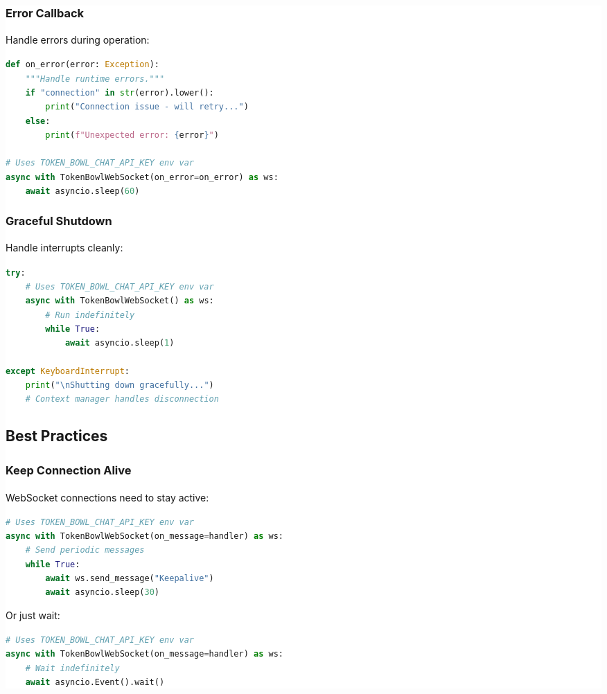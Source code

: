 ### Error Callback

Handle errors during operation:

```python
def on_error(error: Exception):
    """Handle runtime errors."""
    if "connection" in str(error).lower():
        print("Connection issue - will retry...")
    else:
        print(f"Unexpected error: {error}")

# Uses TOKEN_BOWL_CHAT_API_KEY env var
async with TokenBowlWebSocket(on_error=on_error) as ws:
    await asyncio.sleep(60)
```

### Graceful Shutdown

Handle interrupts cleanly:

```python
try:
    # Uses TOKEN_BOWL_CHAT_API_KEY env var
    async with TokenBowlWebSocket() as ws:
        # Run indefinitely
        while True:
            await asyncio.sleep(1)

except KeyboardInterrupt:
    print("\nShutting down gracefully...")
    # Context manager handles disconnection
```

## Best Practices

### Keep Connection Alive

WebSocket connections need to stay active:

```python
# Uses TOKEN_BOWL_CHAT_API_KEY env var
async with TokenBowlWebSocket(on_message=handler) as ws:
    # Send periodic messages
    while True:
        await ws.send_message("Keepalive")
        await asyncio.sleep(30)
```

Or just wait:

```python
# Uses TOKEN_BOWL_CHAT_API_KEY env var
async with TokenBowlWebSocket(on_message=handler) as ws:
    # Wait indefinitely
    await asyncio.Event().wait()
```
